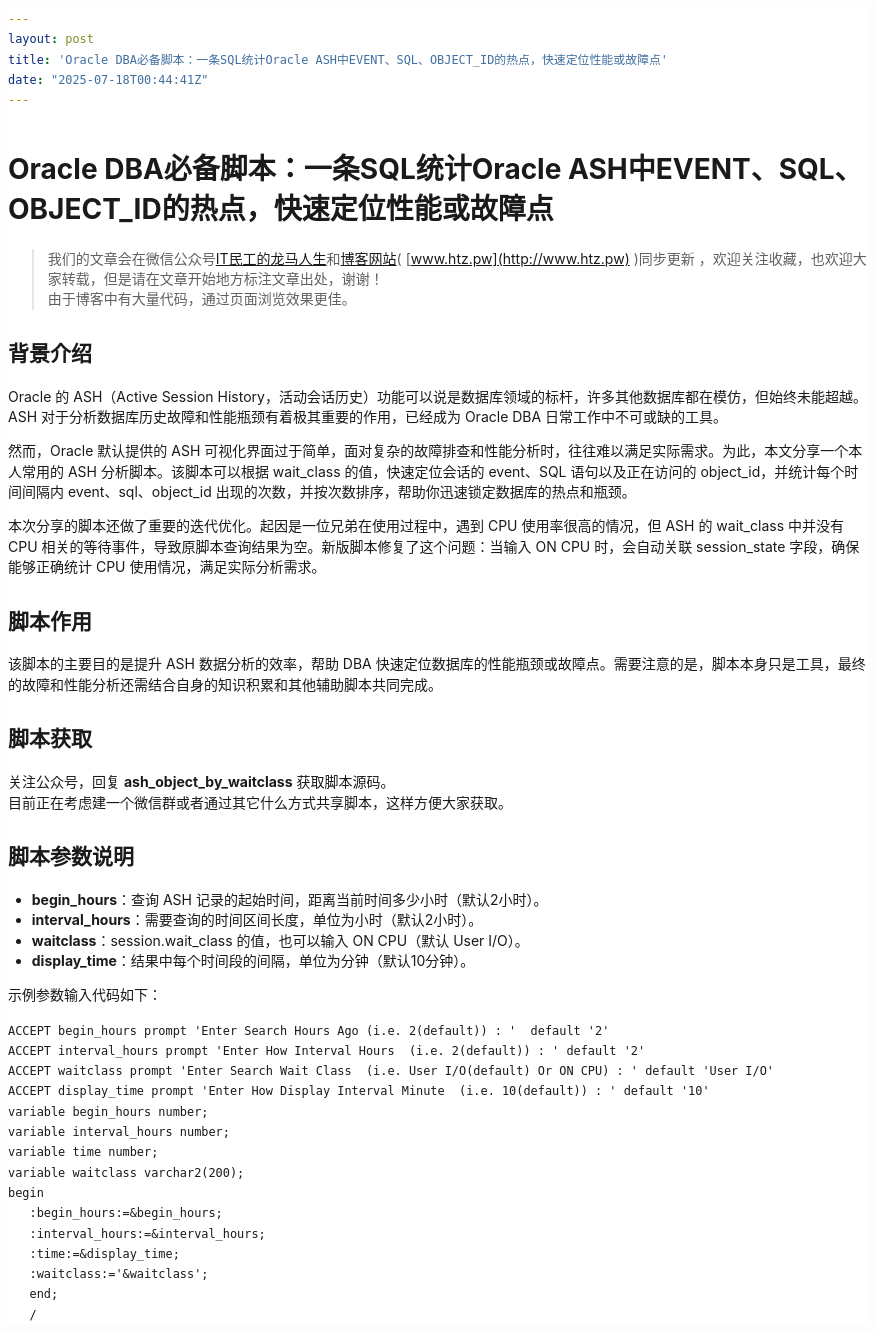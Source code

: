 ```yaml
---
layout: post
title: 'Oracle DBA必备脚本：一条SQL统计Oracle ASH中EVENT、SQL、OBJECT_ID的热点，快速定位性能或故障点'
date: "2025-07-18T00:44:41Z"
---
```

Oracle DBA必备脚本：一条SQL统计Oracle ASH中EVENT、SQL、OBJECT\_ID的热点，快速定位性能或故障点
===================================================================

> 我们的文章会在微信公众号[IT民工的龙马人生](https://mp.weixin.qq.com/s/Gkmr9MArgh_4vMXhVvQULA)和[博客网站](http://www.htz.pw)( [www.htz.pw](http://www.htz.pw) )同步更新 ，欢迎关注收藏，也欢迎大家转载，但是请在文章开始地方标注文章出处，谢谢！  
> 由于博客中有大量代码，通过页面浏览效果更佳。

背景介绍
----

Oracle 的 ASH（Active Session History，活动会话历史）功能可以说是数据库领域的标杆，许多其他数据库都在模仿，但始终未能超越。ASH 对于分析数据库历史故障和性能瓶颈有着极其重要的作用，已经成为 Oracle DBA 日常工作中不可或缺的工具。

然而，Oracle 默认提供的 ASH 可视化界面过于简单，面对复杂的故障排查和性能分析时，往往难以满足实际需求。为此，本文分享一个本人常用的 ASH 分析脚本。该脚本可以根据 wait\_class 的值，快速定位会话的 event、SQL 语句以及正在访问的 object\_id，并统计每个时间间隔内 event、sql、object\_id 出现的次数，并按次数排序，帮助你迅速锁定数据库的热点和瓶颈。

本次分享的脚本还做了重要的迭代优化。起因是一位兄弟在使用过程中，遇到 CPU 使用率很高的情况，但 ASH 的 wait\_class 中并没有 CPU 相关的等待事件，导致原脚本查询结果为空。新版脚本修复了这个问题：当输入 ON CPU 时，会自动关联 session\_state 字段，确保能够正确统计 CPU 使用情况，满足实际分析需求。

脚本作用
----

该脚本的主要目的是提升 ASH 数据分析的效率，帮助 DBA 快速定位数据库的性能瓶颈或故障点。需要注意的是，脚本本身只是工具，最终的故障和性能分析还需结合自身的知识积累和其他辅助脚本共同完成。

脚本获取
----

关注公众号，回复 **ash\_object\_by\_waitclass** 获取脚本源码。  
目前正在考虑建一个微信群或者通过其它什么方式共享脚本，这样方便大家获取。

脚本参数说明
------

*   **begin\_hours**：查询 ASH 记录的起始时间，距离当前时间多少小时（默认2小时）。
*   **interval\_hours**：需要查询的时间区间长度，单位为小时（默认2小时）。
*   **waitclass**：session.wait\_class 的值，也可以输入 ON CPU（默认 User I/O）。
*   **display\_time**：结果中每个时间段的间隔，单位为分钟（默认10分钟）。

示例参数输入代码如下：

    ACCEPT begin_hours prompt 'Enter Search Hours Ago (i.e. 2(default)) : '  default '2'
    ACCEPT interval_hours prompt 'Enter How Interval Hours  (i.e. 2(default)) : ' default '2'
    ACCEPT waitclass prompt 'Enter Search Wait Class  (i.e. User I/O(default) Or ON CPU) : ' default 'User I/O'
    ACCEPT display_time prompt 'Enter How Display Interval Minute  (i.e. 10(default)) : ' default '10'
    variable begin_hours number;
    variable interval_hours number;
    variable time number;
    variable waitclass varchar2(200);
    begin
       :begin_hours:=&begin_hours;
       :interval_hours:=&interval_hours;
       :time:=&display_time;
       :waitclass:='&waitclass';
       end;
       /
    